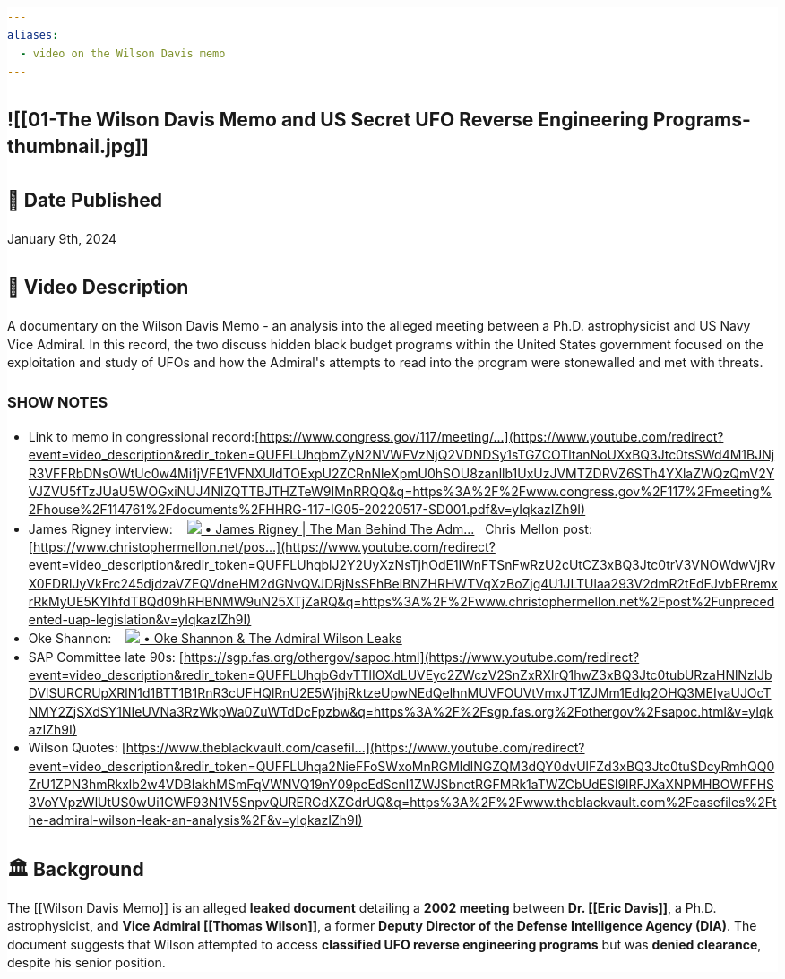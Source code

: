 ```yaml
---
aliases:
  - video on the Wilson Davis memo
---
```



## ![[01-The Wilson Davis Memo and US Secret UFO Reverse Engineering Programs-thumbnail.jpg]]
## 📅 Date Published
January 9th, 2024
## 📝 Video Description
A documentary on the Wilson Davis Memo - an analysis into the alleged meeting between a Ph.D. astrophysicist and US Navy Vice Admiral. In this record, the two discuss hidden black budget programs within the United States government focused on the exploitation and study of UFOs and how the Admiral's attempts to read into the program were stonewalled and met with threats. 

### SHOW NOTES
- Link to memo in congressional record:[https://www.congress.gov/117/meeting/...](https://www.youtube.com/redirect?event=video_description&redir_token=QUFFLUhqbmZyN2NVWFVzNjQ2VDNDSy1sTGZCOTltanNoUXxBQ3Jtc0tsSWd4M1BJNjR3VFFRbDNsOWtUc0w4Mi1jVFE1VFNXUldTOExpU2ZCRnNleXpmU0hSOU8zanllb1UxUzJVMTZDRVZ6STh4YXlaZWQzQmV2YVJZVU5fTzJUaU5WOGxiNUJ4NlZQTTBJTHZTeW9IMnRRQQ&q=https%3A%2F%2Fwww.congress.gov%2F117%2Fmeeting%2Fhouse%2F114761%2Fdocuments%2FHHRG-117-IG05-20220517-SD001.pdf&v=yIqkazIZh9I) 
- James Rigney interview:    [![](https://www.gstatic.com/youtube/img/watch/yt_favicon_ringo2.png) • James Rigney | The Man Behind The Adm...](https://www.youtube.com/watch?v=RczrPC99dpM&t=0s)   Chris Mellon post: [https://www.christophermellon.net/pos...](https://www.youtube.com/redirect?event=video_description&redir_token=QUFFLUhqblJ2Y2UyXzNsTjhOdE1IWnFTSnFwRzU2cUtCZ3xBQ3Jtc0trV3VNOWdwVjRvX0FDRlJyVkFrc245djdzaVZEQVdneHM2dGNvQVJDRjNsSFhBelBNZHRHWTVqXzBoZjg4U1JLTUlaa293V2dmR2tEdFJvbERremxrRkMyUE5KYlhfdTBQd09hRHBNMW9uN25XTjZaRQ&q=https%3A%2F%2Fwww.christophermellon.net%2Fpost%2Funprecedented-uap-legislation&v=yIqkazIZh9I) 
- Oke Shannon:    [![](https://www.gstatic.com/youtube/img/watch/yt_favicon_ringo2.png) • Oke Shannon & The Admiral Wilson Leaks](https://www.youtube.com/watch?v=Aiwv8aU2UoU&t=0s)   
- SAP Committee late 90s: [https://sgp.fas.org/othergov/sapoc.html](https://www.youtube.com/redirect?event=video_description&redir_token=QUFFLUhqbGdvTTlIOXdLUVEyc2ZWczV2SnZxRXlrQ1hwZ3xBQ3Jtc0tubURzaHNlNzlJbDVlSURCRUpXRlN1d1BTT1B1RnR3cUFHQlRnU2E5WjhjRktzeUpwNEdQelhnMUVFOUVtVmxJT1ZJMm1Edlg2OHQ3MEIyaUJOcTNMY2ZjSXdSY1NIeUVNa3RzWkpWa0ZuWTdDcFpzbw&q=https%3A%2F%2Fsgp.fas.org%2Fothergov%2Fsapoc.html&v=yIqkazIZh9I) 
- Wilson Quotes: [https://www.theblackvault.com/casefil...](https://www.youtube.com/redirect?event=video_description&redir_token=QUFFLUhqa2NieFFoSWxoMnRGMldlNGZQM3dQY0dvUlFZd3xBQ3Jtc0tuSDcyRmhQQ0ZrU1ZPN3hmRkxlb2w4VDBIakhMSmFqVWNVQ19nY09pcEdScnl1ZWJSbnctRGFMRk1aTWZCbUdESl9lRFJXaXNPMHBOWFFHS3VoYVpzWlUtUS0wUi1CWF93N1V5SnpvQURERGdXZGdrUQ&q=https%3A%2F%2Fwww.theblackvault.com%2Fcasefiles%2Fthe-admiral-wilson-leak-an-analysis%2F&v=yIqkazIZh9I)

## 🏛 Background

The [[Wilson Davis Memo]] is an alleged **leaked document** detailing a **2002 meeting** between **Dr. [[Eric Davis]]**, a Ph.D. astrophysicist, and **Vice Admiral [[Thomas Wilson]]**, a former **Deputy Director of the Defense Intelligence Agency (DIA)**. The document suggests that Wilson attempted to access **classified UFO reverse engineering programs** but was **denied clearance**, despite his senior position.
